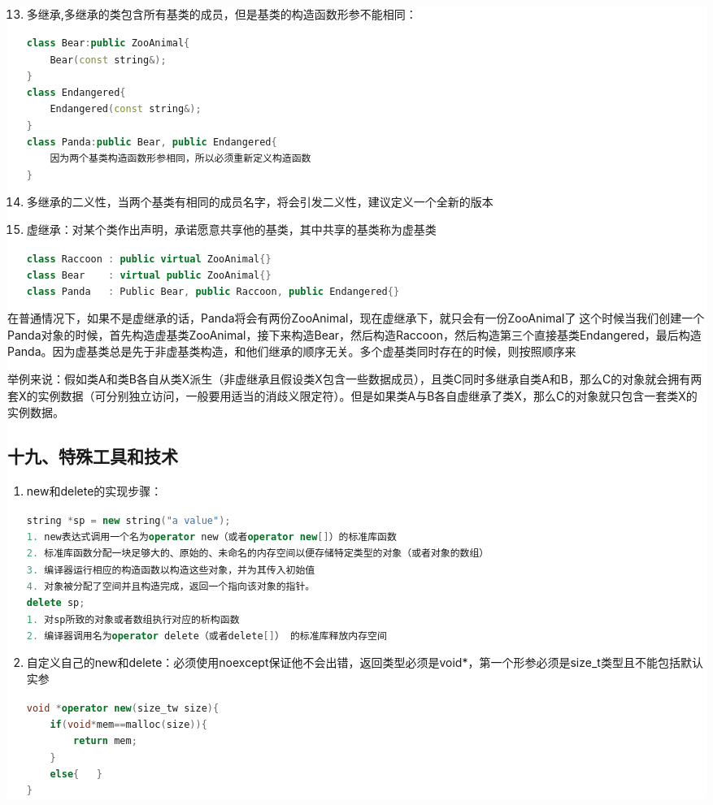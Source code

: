 13. 多继承,多继承的类包含所有基类的成员，但是基类的构造函数形参不能相同：

     ```cpp
     class Bear:public ZooAnimal{
         Bear(const string&);
     }
     class Endangered{
         Endangered(const string&);
     }
     class Panda:public Bear, public Endangered{
         因为两个基类构造函数形参相同，所以必须重新定义构造函数
     }
     ```

14. 多继承的二义性，当两个基类有相同的成员名字，将会引发二义性，建议定义一个全新的版本
15. 虚继承：对某个类作出声明，承诺愿意共享他的基类，其中共享的基类称为虚基类

    ```cpp
    class Raccoon : public virtual ZooAnimal{}
    class Bear    : virtual public ZooAnimal{}
    class Panda   : Public Bear, public Raccoon, public Endangered{}
    ```

在普通情况下，如果不是虚继承的话，Panda将会有两份ZooAnimal，现在虚继承下，就只会有一份ZooAnimal了
这个时候当我们创建一个Panda对象的时候，首先构造虚基类ZooAnimal，接下来构造Bear，然后构造Raccoon，然后构造第三个直接基类Endangered，最后构造Panda。因为虚基类总是先于非虚基类构造，和他们继承的顺序无关。多个虚基类同时存在的时候，则按照顺序来

举例来说：假如类A和类B各自从类X派生（非虚继承且假设类X包含一些数据成员），且类C同时多继承自类A和B，那么C的对象就会拥有两套X的实例数据（可分别独立访问，一般要用适当的消歧义限定符）。但是如果类A与B各自虚继承了类X，那么C的对象就只包含一套类X的实例数据。

## 十九、特殊工具和技术  

1. new和delete的实现步骤：

    ```cpp
    string *sp = new string("a value");
    1. new表达式调用一个名为operator new（或者operator new[]）的标准库函数
    2. 标准库函数分配一块足够大的、原始的、未命名的内存空间以便存储特定类型的对象（或者对象的数组）
    3. 编译器运行相应的构造函数以构造这些对象，并为其传入初始值
    4. 对象被分配了空间并且构造完成，返回一个指向该对象的指针。
    delete sp;
    1. 对sp所致的对象或者数组执行对应的析构函数
    2. 编译器调用名为operator delete（或者delete[]） 的标准库释放内存空间 
    ```

2. 自定义自己的new和delete：必须使用noexcept保证他不会出错，返回类型必须是void\*，第一个形参必须是size_t类型且不能包括默认实参

    ```cpp
    void *operator new(size_tw size){
        if(void*mem==malloc(size)){
            return mem;
        }
        else{   }
    }
    ```
